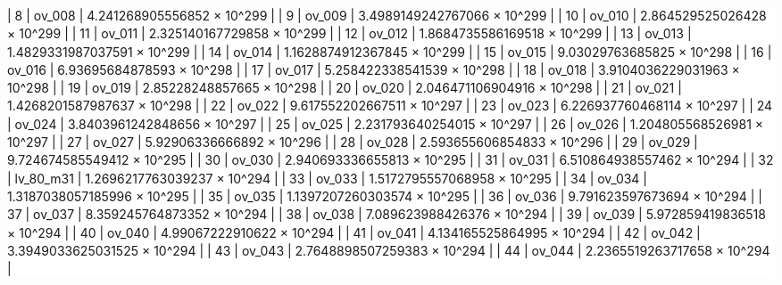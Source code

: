 | 8 | ov_008 | 4.241268905556852 × 10^299 |
| 9 | ov_009 | 3.4989149242767066 × 10^299 |
| 10 | ov_010 | 2.864529525026428 × 10^299 |
| 11 | ov_011 | 2.325140167729858 × 10^299 |
| 12 | ov_012 | 1.8684735586169518 × 10^299 |
| 13 | ov_013 | 1.4829331987037591 × 10^299 |
| 14 | ov_014 | 1.1628874912367845 × 10^299 |
| 15 | ov_015 | 9.03029763685825 × 10^298 |
| 16 | ov_016 | 6.93695684878593 × 10^298 |
| 17 | ov_017 | 5.258422338541539 × 10^298 |
| 18 | ov_018 | 3.9104036229031963 × 10^298 |
| 19 | ov_019 | 2.85228248857665 × 10^298 |
| 20 | ov_020 | 2.046471106904916 × 10^298 |
| 21 | ov_021 | 1.4268201587987637 × 10^298 |
| 22 | ov_022 | 9.617552202667511 × 10^297 |
| 23 | ov_023 | 6.226937760468114 × 10^297 |
| 24 | ov_024 | 3.8403961242848656 × 10^297 |
| 25 | ov_025 | 2.231793640254015 × 10^297 |
| 26 | ov_026 | 1.204805568526981 × 10^297 |
| 27 | ov_027 | 5.92906336666892 × 10^296 |
| 28 | ov_028 | 2.593655606854833 × 10^296 |
| 29 | ov_029 | 9.724674585549412 × 10^295 |
| 30 | ov_030 | 2.940693336655813 × 10^295 |
| 31 | ov_031 | 6.510864938557462 × 10^294 |
| 32 | lv_80_m31 | 1.2696217763039237 × 10^294 |
| 33 | ov_033 | 1.5172795557068958 × 10^295 |
| 34 | ov_034 | 1.3187038057185996 × 10^295 |
| 35 | ov_035 | 1.1397207260303574 × 10^295 |
| 36 | ov_036 | 9.791623597673694 × 10^294 |
| 37 | ov_037 | 8.359245764873352 × 10^294 |
| 38 | ov_038 | 7.089623988426376 × 10^294 |
| 39 | ov_039 | 5.972859419836518 × 10^294 |
| 40 | ov_040 | 4.99067222910622 × 10^294 |
| 41 | ov_041 | 4.134165525864995 × 10^294 |
| 42 | ov_042 | 3.3949033625031525 × 10^294 |
| 43 | ov_043 | 2.7648898507259383 × 10^294 |
| 44 | ov_044 | 2.2365519263717658 × 10^294 |